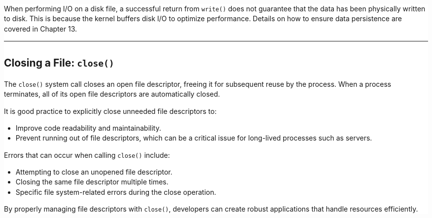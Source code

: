 When performing I/O on a disk file, a successful return from `write()` does not guarantee that the data has been physically written to disk. This is because the kernel buffers disk I/O to optimize performance. Details on how to ensure data persistence are covered in Chapter 13.

---

## **Closing a File: `close()`**
The `close()` system call closes an open file descriptor, freeing it for subsequent reuse by the process. When a process terminates, all of its open file descriptors are automatically closed.

It is good practice to explicitly close unneeded file descriptors to:
- Improve code readability and maintainability.
- Prevent running out of file descriptors, which can be a critical issue for long-lived processes such as servers.

Errors that can occur when calling `close()` include:
- Attempting to close an unopened file descriptor.
- Closing the same file descriptor multiple times.
- Specific file system-related errors during the close operation.

By properly managing file descriptors with `close()`, developers can create robust applications that handle resources efficiently.
